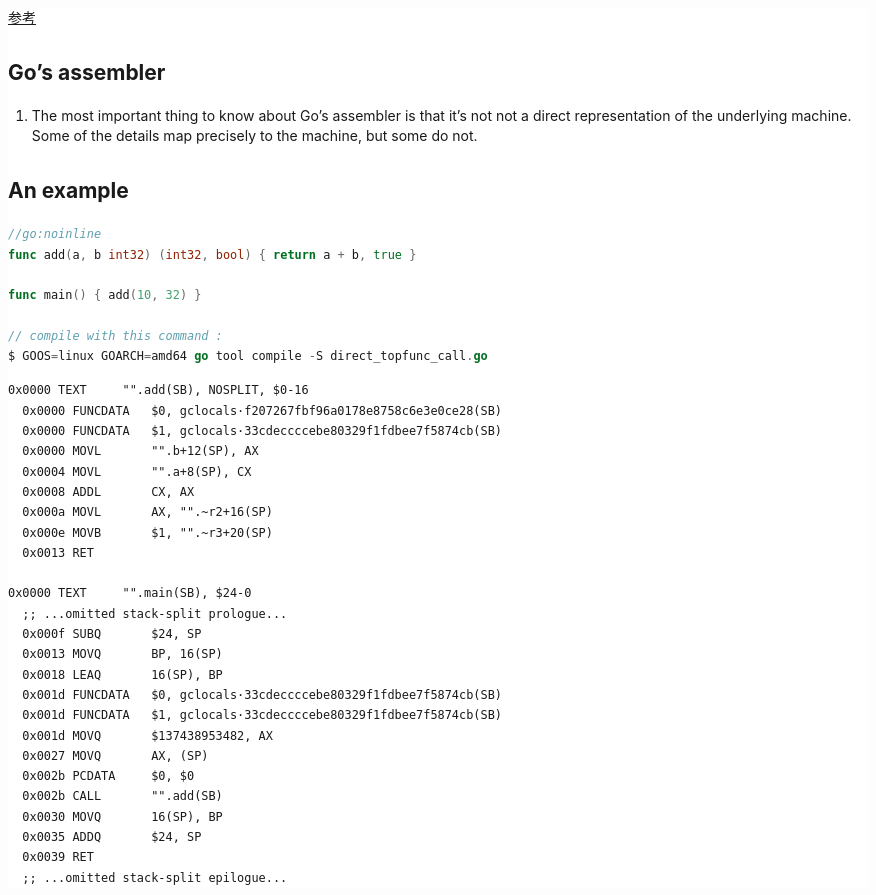 

[参考](https://github.com/teh-cmc/go-internals/blob/master/chapter1_assembly_primer/README.md)



## Go’s assembler

1.  The most important thing to know about Go’s assembler is that it’s not not a direct representation of the underlying machine. Some of the details map precisely to the machine, but some do not.



## An example

```go
//go:noinline
func add(a, b int32) (int32, bool) { return a + b, true }

func main() { add(10, 32) }

// compile with this command :
$ GOOS=linux GOARCH=amd64 go tool compile -S direct_topfunc_call.go
```



```assembly
0x0000 TEXT		"".add(SB), NOSPLIT, $0-16
  0x0000 FUNCDATA	$0, gclocals·f207267fbf96a0178e8758c6e3e0ce28(SB)
  0x0000 FUNCDATA	$1, gclocals·33cdeccccebe80329f1fdbee7f5874cb(SB)
  0x0000 MOVL		"".b+12(SP), AX
  0x0004 MOVL		"".a+8(SP), CX
  0x0008 ADDL		CX, AX
  0x000a MOVL		AX, "".~r2+16(SP)
  0x000e MOVB		$1, "".~r3+20(SP)
  0x0013 RET

0x0000 TEXT		"".main(SB), $24-0
  ;; ...omitted stack-split prologue...
  0x000f SUBQ		$24, SP
  0x0013 MOVQ		BP, 16(SP)
  0x0018 LEAQ		16(SP), BP
  0x001d FUNCDATA	$0, gclocals·33cdeccccebe80329f1fdbee7f5874cb(SB)
  0x001d FUNCDATA	$1, gclocals·33cdeccccebe80329f1fdbee7f5874cb(SB)
  0x001d MOVQ		$137438953482, AX
  0x0027 MOVQ		AX, (SP)
  0x002b PCDATA		$0, $0
  0x002b CALL		"".add(SB)
  0x0030 MOVQ		16(SP), BP
  0x0035 ADDQ		$24, SP
  0x0039 RET
  ;; ...omitted stack-split epilogue...
```

